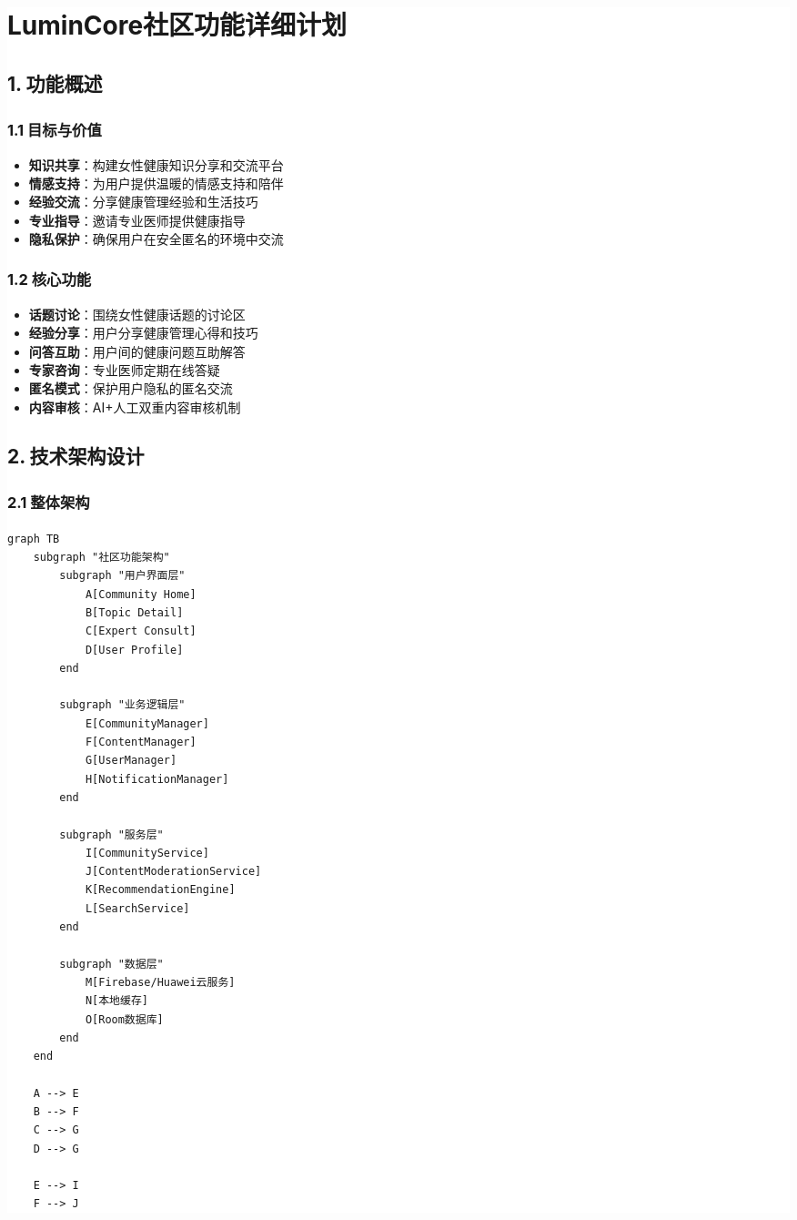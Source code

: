 # LuminCore社区功能详细计划

## 1. 功能概述

### 1.1 目标与价值
- **知识共享**：构建女性健康知识分享和交流平台
- **情感支持**：为用户提供温暖的情感支持和陪伴
- **经验交流**：分享健康管理经验和生活技巧
- **专业指导**：邀请专业医师提供健康指导
- **隐私保护**：确保用户在安全匿名的环境中交流

### 1.2 核心功能
- **话题讨论**：围绕女性健康话题的讨论区
- **经验分享**：用户分享健康管理心得和技巧
- **问答互助**：用户间的健康问题互助解答
- **专家咨询**：专业医师定期在线答疑
- **匿名模式**：保护用户隐私的匿名交流
- **内容审核**：AI+人工双重内容审核机制

## 2. 技术架构设计

### 2.1 整体架构

```mermaid
graph TB
    subgraph "社区功能架构"
        subgraph "用户界面层"
            A[Community Home]
            B[Topic Detail]
            C[Expert Consult]
            D[User Profile]
        end
        
        subgraph "业务逻辑层"
            E[CommunityManager]
            F[ContentManager]
            G[UserManager]
            H[NotificationManager]
        end
        
        subgraph "服务层"
            I[CommunityService]
            J[ContentModerationService]
            K[RecommendationEngine]
            L[SearchService]
        end
        
        subgraph "数据层"
            M[Firebase/Huawei云服务]
            N[本地缓存]
            O[Room数据库]
        end
    end
    
    A --> E
    B --> F
    C --> G
    D --> G
    
    E --> I
    F --> J
```